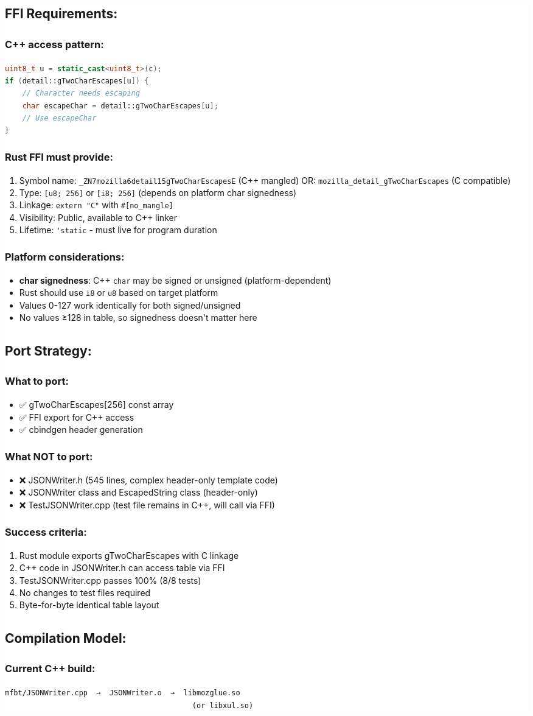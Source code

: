 ## FFI Requirements:

### C++ access pattern:
```cpp
uint8_t u = static_cast<uint8_t>(c);
if (detail::gTwoCharEscapes[u]) {
    // Character needs escaping
    char escapeChar = detail::gTwoCharEscapes[u];
    // Use escapeChar
}
```

### Rust FFI must provide:
1. Symbol name: `_ZN7mozilla6detail15gTwoCharEscapesE` (C++ mangled)
   OR: `mozilla_detail_gTwoCharEscapes` (C compatible)
2. Type: `[u8; 256]` or `[i8; 256]` (depends on platform char signedness)
3. Linkage: `extern "C"` with `#[no_mangle]`
4. Visibility: Public, available to C++ linker
5. Lifetime: `'static` - must live for program duration

### Platform considerations:
- **char signedness**: C++ `char` may be signed or unsigned (platform-dependent)
- Rust should use `i8` or `u8` based on target platform
- Values 0-127 work identically for both signed/unsigned
- No values ≥128 in table, so signedness doesn't matter here

## Port Strategy:

### What to port:
- ✅ gTwoCharEscapes[256] const array
- ✅ FFI export for C++ access
- ✅ cbindgen header generation

### What NOT to port:
- ❌ JSONWriter.h (545 lines, complex header-only template code)
- ❌ JSONWriter class and EscapedString class (header-only)
- ❌ TestJSONWriter.cpp (test file remains in C++, will call via FFI)

### Success criteria:
1. Rust module exports gTwoCharEscapes with C linkage
2. C++ code in JSONWriter.h can access table via FFI
3. TestJSONWriter.cpp passes 100% (8/8 tests)
4. No changes to test files required
5. Byte-for-byte identical table layout

## Compilation Model:

### Current C++ build:
```
mfbt/JSONWriter.cpp  →  JSONWriter.o  →  libmozglue.so
                                           (or libxul.so)
```
